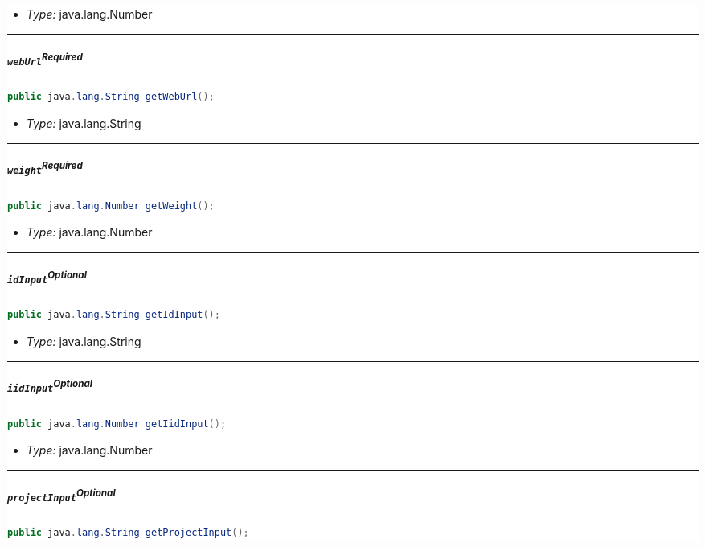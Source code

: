 - *Type:* java.lang.Number

---

##### `webUrl`<sup>Required</sup> <a name="webUrl" id="@cdktf/provider-gitlab.dataGitlabProjectIssue.DataGitlabProjectIssue.property.webUrl"></a>

```java
public java.lang.String getWebUrl();
```

- *Type:* java.lang.String

---

##### `weight`<sup>Required</sup> <a name="weight" id="@cdktf/provider-gitlab.dataGitlabProjectIssue.DataGitlabProjectIssue.property.weight"></a>

```java
public java.lang.Number getWeight();
```

- *Type:* java.lang.Number

---

##### `idInput`<sup>Optional</sup> <a name="idInput" id="@cdktf/provider-gitlab.dataGitlabProjectIssue.DataGitlabProjectIssue.property.idInput"></a>

```java
public java.lang.String getIdInput();
```

- *Type:* java.lang.String

---

##### `iidInput`<sup>Optional</sup> <a name="iidInput" id="@cdktf/provider-gitlab.dataGitlabProjectIssue.DataGitlabProjectIssue.property.iidInput"></a>

```java
public java.lang.Number getIidInput();
```

- *Type:* java.lang.Number

---

##### `projectInput`<sup>Optional</sup> <a name="projectInput" id="@cdktf/provider-gitlab.dataGitlabProjectIssue.DataGitlabProjectIssue.property.projectInput"></a>

```java
public java.lang.String getProjectInput();
```
